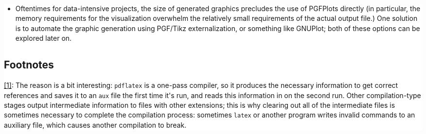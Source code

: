 * Oftentimes for data-intensive projects, the size of generated graphics precludes the use of PGFPlots directly (in particular, the memory requirements for the visualization overwhelm the relatively small requirements of the actual output file.)
One solution is to automate the graphic generation using PGF/Tikz externalization, or something like GNUPlot; both of these options can be explored later on.

## Footnotes

<a name="onecompilationnote" href="#onecompilationnote-source">[1]</a>: The reason is a bit interesting: `pdflatex` is a one-pass compiler, so it produces the necessary information to get correct references and saves it to an `aux` file the first time it's run, and reads this information in on the second run.
Other compilation-type stages output intermediate information to files with other extensions; this is why clearing out all of the intermediate files is sometimes necessary to complete the compilation process: sometimes `latex` or another program writes invalid commands to an auxiliary file, which causes another compilation to break.
